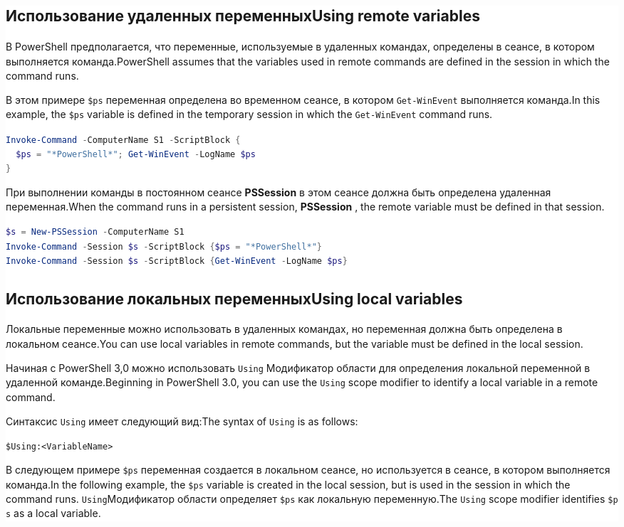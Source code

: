 ## <a name="using-remote-variables"></a><span data-ttu-id="b2ee2-112">Использование удаленных переменных</span><span class="sxs-lookup"><span data-stu-id="b2ee2-112">Using remote variables</span></span>

<span data-ttu-id="b2ee2-113">В PowerShell предполагается, что переменные, используемые в удаленных командах, определены в сеансе, в котором выполняется команда.</span><span class="sxs-lookup"><span data-stu-id="b2ee2-113">PowerShell assumes that the variables used in remote commands are defined in the session in which the command runs.</span></span>

<span data-ttu-id="b2ee2-114">В этом примере `$ps` переменная определена во временном сеансе, в котором `Get-WinEvent` выполняется команда.</span><span class="sxs-lookup"><span data-stu-id="b2ee2-114">In this example, the `$ps` variable is defined in the temporary session in which the `Get-WinEvent` command runs.</span></span>

```powershell
Invoke-Command -ComputerName S1 -ScriptBlock {
  $ps = "*PowerShell*"; Get-WinEvent -LogName $ps
}
```

<span data-ttu-id="b2ee2-115">При выполнении команды в постоянном сеансе **PSSession** в этом сеансе должна быть определена удаленная переменная.</span><span class="sxs-lookup"><span data-stu-id="b2ee2-115">When the command runs in a persistent session, **PSSession** , the remote variable must be defined in that session.</span></span>

```powershell
$s = New-PSSession -ComputerName S1
Invoke-Command -Session $s -ScriptBlock {$ps = "*PowerShell*"}
Invoke-Command -Session $s -ScriptBlock {Get-WinEvent -LogName $ps}
```

## <a name="using-local-variables"></a><span data-ttu-id="b2ee2-116">Использование локальных переменных</span><span class="sxs-lookup"><span data-stu-id="b2ee2-116">Using local variables</span></span>

<span data-ttu-id="b2ee2-117">Локальные переменные можно использовать в удаленных командах, но переменная должна быть определена в локальном сеансе.</span><span class="sxs-lookup"><span data-stu-id="b2ee2-117">You can use local variables in remote commands, but the variable must be defined in the local session.</span></span>

<span data-ttu-id="b2ee2-118">Начиная с PowerShell 3,0 можно использовать `Using` Модификатор области для определения локальной переменной в удаленной команде.</span><span class="sxs-lookup"><span data-stu-id="b2ee2-118">Beginning in PowerShell 3.0, you can use the `Using` scope modifier to identify a local variable in a remote command.</span></span>

<span data-ttu-id="b2ee2-119">Синтаксис `Using` имеет следующий вид:</span><span class="sxs-lookup"><span data-stu-id="b2ee2-119">The syntax of `Using` is as follows:</span></span>

```
$Using:<VariableName>
```

<span data-ttu-id="b2ee2-120">В следующем примере `$ps` переменная создается в локальном сеансе, но используется в сеансе, в котором выполняется команда.</span><span class="sxs-lookup"><span data-stu-id="b2ee2-120">In the following example, the `$ps` variable is created in the local session, but is used in the session in which the command runs.</span></span> <span data-ttu-id="b2ee2-121">`Using`Модификатор области определяет `$ps` как локальную переменную.</span><span class="sxs-lookup"><span data-stu-id="b2ee2-121">The `Using` scope modifier identifies `$ps` as a local variable.</span></span>
